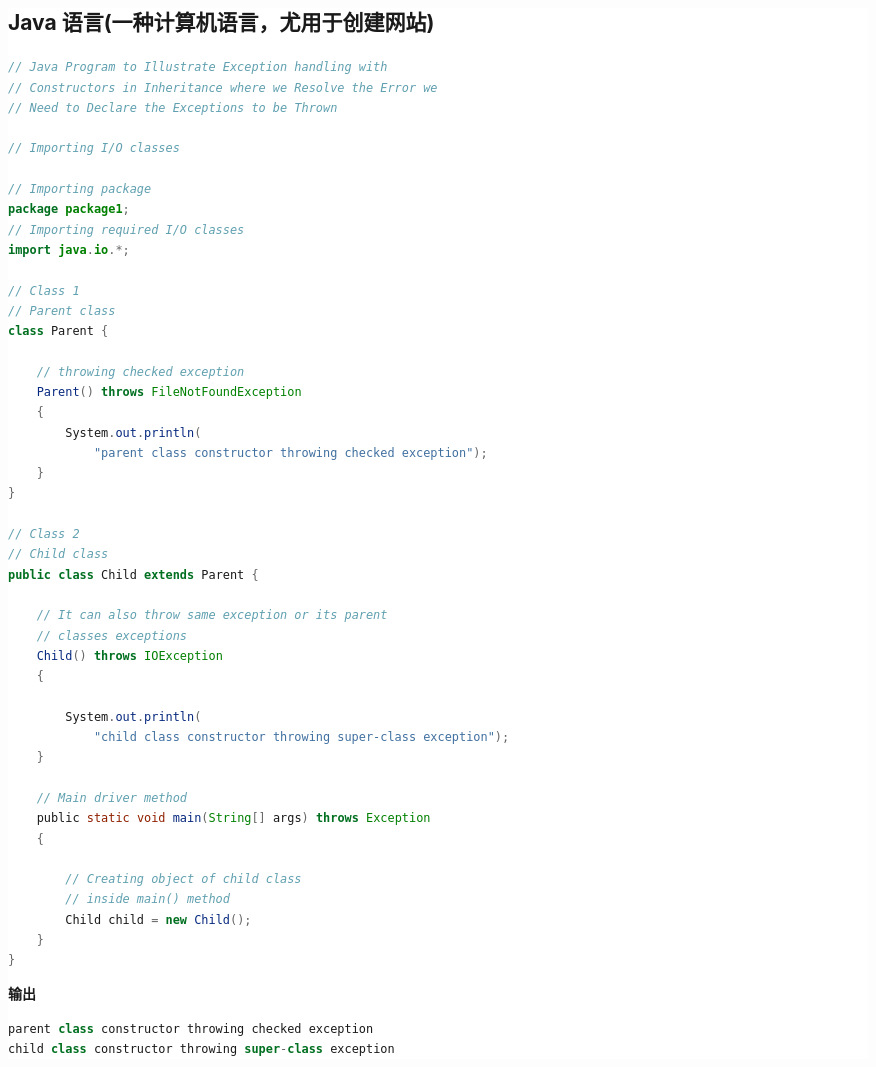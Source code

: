 ## Java 语言(一种计算机语言，尤用于创建网站)

```java
// Java Program to Illustrate Exception handling with
// Constructors in Inheritance where we Resolve the Error we
// Need to Declare the Exceptions to be Thrown

// Importing I/O classes

// Importing package
package package1;
// Importing required I/O classes
import java.io.*;

// Class 1
// Parent class
class Parent {

    // throwing checked exception
    Parent() throws FileNotFoundException
    {
        System.out.println(
            "parent class constructor throwing checked exception");
    }
}

// Class 2
// Child class
public class Child extends Parent {

    // It can also throw same exception or its parent
    // classes exceptions
    Child() throws IOException
    {

        System.out.println(
            "child class constructor throwing super-class exception");
    }

    // Main driver method
    public static void main(String[] args) throws Exception
    {

        // Creating object of child class
        // inside main() method
        Child child = new Child();
    }
}
```

**输出**

```java
parent class constructor throwing checked exception
child class constructor throwing super-class exception
```